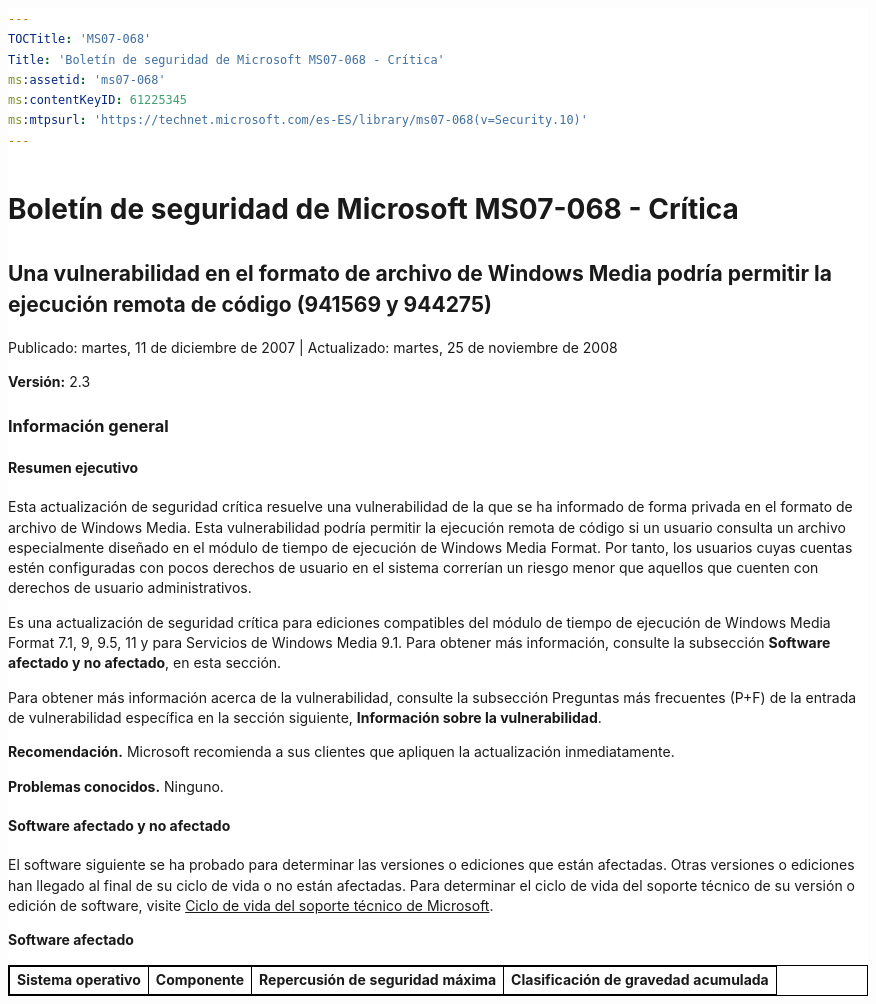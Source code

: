```yaml
---
TOCTitle: 'MS07-068'
Title: 'Boletín de seguridad de Microsoft MS07-068 - Crítica'
ms:assetid: 'ms07-068'
ms:contentKeyID: 61225345
ms:mtpsurl: 'https://technet.microsoft.com/es-ES/library/ms07-068(v=Security.10)'
---
```


Boletín de seguridad de Microsoft MS07-068 - Crítica
====================================================

Una vulnerabilidad en el formato de archivo de Windows Media podría permitir la ejecución remota de código (941569 y 944275)
----------------------------------------------------------------------------------------------------------------------------

Publicado: martes, 11 de diciembre de 2007 | Actualizado: martes, 25 de noviembre de 2008

**Versión:** 2.3

### Información general

#### Resumen ejecutivo

Esta actualización de seguridad crítica resuelve una vulnerabilidad de la que se ha informado de forma privada en el formato de archivo de Windows Media. Esta vulnerabilidad podría permitir la ejecución remota de código si un usuario consulta un archivo especialmente diseñado en el módulo de tiempo de ejecución de Windows Media Format. Por tanto, los usuarios cuyas cuentas estén configuradas con pocos derechos de usuario en el sistema correrían un riesgo menor que aquellos que cuenten con derechos de usuario administrativos.

Es una actualización de seguridad crítica para ediciones compatibles del módulo de tiempo de ejecución de Windows Media Format 7.1, 9, 9.5, 11 y para Servicios de Windows Media 9.1. Para obtener más información, consulte la subsección **Software afectado y no afectado**, en esta sección.

Para obtener más información acerca de la vulnerabilidad, consulte la subsección Preguntas más frecuentes (P+F) de la entrada de vulnerabilidad específica en la sección siguiente, **Información sobre la vulnerabilidad**.

**Recomendación.** Microsoft recomienda a sus clientes que apliquen la actualización inmediatamente.

**Problemas conocidos.** Ninguno.

#### Software afectado y no afectado

El software siguiente se ha probado para determinar las versiones o ediciones que están afectadas. Otras versiones o ediciones han llegado al final de su ciclo de vida o no están afectadas. Para determinar el ciclo de vida del soporte técnico de su versión o edición de software, visite [Ciclo de vida del soporte técnico de Microsoft](http://go.microsoft.com/fwlink/?linkid=21742).

**Software afectado**

<p> </p> 
<table style="border:1px solid black;">
<tr class="thead">
<th style="border:1px solid black;" >
Sistema operativo
</th>
<th style="border:1px solid black;" >
Componente
</th>
<th style="border:1px solid black;" >
Repercusión de seguridad máxima
</th>
<th style="border:1px solid black;" >
Clasificación de gravedad acumulada
